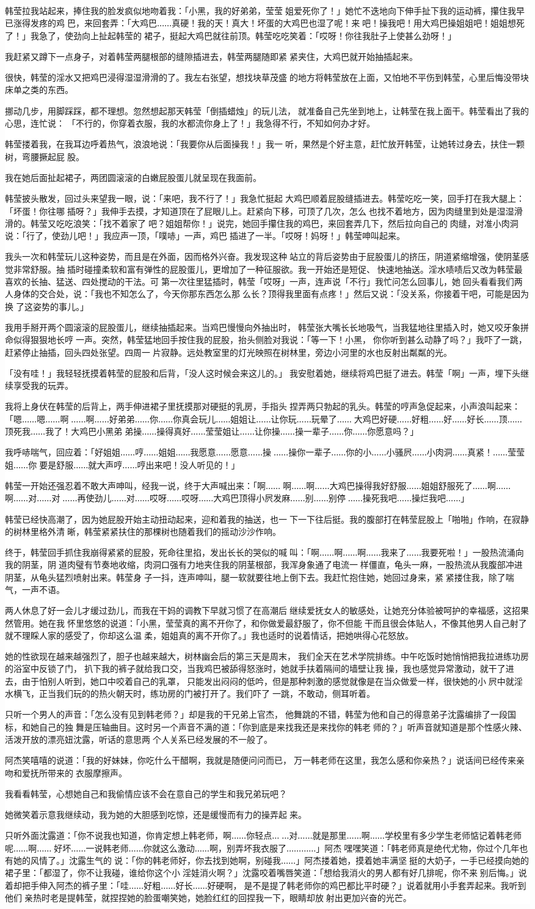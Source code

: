 韩莹拉我站起来，捧住我的脸发疯似地吻着我：「小黑，我的好弟弟，莹莹 姐爱死你了！」她忙不迭地向下伸手扯下我的运动裤，攥住我早已涨得发疼的鸡 巴，来回套弄：「大鸡巴……真硬！我的天！真大！坏蛋的大鸡巴也湿了呢！来 吧！操我吧！用大鸡巴操姐姐吧！姐姐想死了！」我急了，使劲向上扯起韩莹的 裙子，挺起大鸡巴就往前顶。韩莹吃吃笑着：「哎呀！你往我肚子上使甚么劲呀！」 

我赶紧又蹲下一点身子，对着韩莹两腿根部的缝隙插进去，韩莹两腿随即紧 紧夹住，大鸡巴就开始抽插起来。 

很快，韩莹的淫水又把鸡巴浸得湿湿滑滑的了。我左右张望，想找块草茂盛 的地方将韩莹放在上面，又怕地不平伤到韩莹，心里后悔没带块床单之类的东西。 

挪动几步，用脚踩踩，都不理想。忽然想起那天韩莹「倒插蜡烛」的玩儿法， 就准备自己先坐到地上，让韩莹在我上面干。韩莹看出了我的心思，连忙说： 「不行的，你穿着衣服，我的水都流你身上了！」我急得不行，不知如何办才好。 

韩莹搂着我，在我耳边呼着热气，浪浪地说：「我要你从后面操我！」我一 听，果然是个好主意，赶忙放开韩莹，让她转过身去，扶住一颗树，弯腰撅起屁 股。 

我在她后面扯起裙子，两团圆滚滚的白嫩屁股蛋儿就呈现在我面前。 

韩莹披头散发，回过头来望我一眼，说：「来吧，我不行了！」我急忙挺起 大鸡巴顺着屁股缝插进去。韩莹吃吃一笑，回手打在我大腿上：「坏蛋！你往哪 插呀？」我伸手去摸，才知道顶在了屁眼儿上。赶紧向下移，可顶了几次，怎么 也找不着地方，因为肉缝里到处是湿湿滑滑的。韩莹又吃吃浪笑：「找不着家了 吧？姐姐帮你！」说完，她回手攥住我的鸡巴，来回套弄几下，然后拉向自己的 肉缝，对准小肉洞说：「行了，使劲儿吧！」我应声一顶，「噗哧」一声，鸡巴 插进了一半。「哎呀！妈呀！」韩莹呻叫起来。 

我头一次和韩莹玩儿这种姿势，而且是在外面，因而格外兴奋。我发现这种 站立的背后姿势由于屁股蛋儿的挤压，阴道紧缩增强，使阴茎感觉非常舒服。抽 插时碰撞柔软和富有弹性的屁股蛋儿，更增加了一种征服欲。我一开始还是短促、 快速地抽送。淫水啧啧后又改为韩莹最喜欢的长抽、猛送、四处搅动的干法。可 第一次往里猛插时，韩莹「哎呀」一声，连声说「不行」我忙问怎么回事儿，她 回头看看我们两人身体的交合处，说：「我也不知怎么了，今天你那东西怎么那 么长？顶得我里面有点疼！」然后又说：「没关系，你接着干吧，可能是因为换 了这姿势的事儿。」 

我用手掰开两个圆滚滚的屁股蛋儿，继续抽插起来。当鸡巴慢慢向外抽出时， 韩莹张大嘴长长地吸气，当我猛地往里插入时，她又咬牙象拼命似得狠狠地长哼 一声。突然，韩莹猛地回手按住我的屁股，抬头侧脸对我说：「等一下！小黑， 你你听到甚么动静了吗？」我吓了一跳，赶紧停止抽插，回头四处张望。四周一 片寂静。远处教室里的灯光映照在树林里，旁边小河里的水也反射出粼粼的光。 

「没有哇！」我轻轻抚摸着韩莹的屁股和后背，「没人这时候会来这儿的。」 我安慰着她，继续将鸡巴挺了进去。韩莹「啊」一声，埋下头继续享受我的玩弄。 

我将上身伏在韩莹的后背上，两手伸进裙子里抚摸那对硬挺的乳房，手指头 捏弄两只勃起的乳头。韩莹的哼声急促起来，小声浪叫起来：「嗯……嗯……啊 ……啊……好弟弟……你……你真会玩儿……姐姐让……让你玩……玩晕了…… 大鸡巴好硬……好粗……好……好长……顶……顶死我……我了！大鸡巴小黑弟 弟操……操得真好……莹莹姐让……让你操……操一辈子……你……你愿意吗？」 

我呼哧喘气，回应着：「好姐姐……哼……姐姐……我愿意……愿意……操 ……操你一辈子……你的小……小骚屄……小肉洞……真紧！……莹莹姐……你 要是舒服……就大声哼……哼出来吧！没人听见的！」 

韩莹一开始还强忍着不敢大声呻叫，经我一说，终于大声喊出来：「啊…… 啊……啊……大鸡巴操得我好舒服……姐姐舒服死了……啊……啊……对……对 ……再使劲儿……对……哎呀……哎呀……大鸡巴顶得小屄发麻……别……别停 ……操死我吧……操烂我吧……」 

韩莹已经快高潮了，因为她屁股开始主动扭动起来，迎和着我的抽送，也一 下一下往后挺。我的腹部打在韩莹屁股上「啪啪」作响，在寂静的树林里格外清 晰，韩莹紧紧扶住的那棵树也随着我们的摇动沙沙作响。 

终于，韩莹回手抓住我崩得紧紧的屁股，死命往里掐，发出长长的哭似的喊 叫：「啊……啊……啊……我来了……我要死啦！」一股热流涌向我的阴茎，阴 道肉璧有节奏地收缩，肉洞口强有力地夹住我的阴茎根部，我浑身象通了电流一 样僵直，龟头一麻，一股热流从我腹部冲进阴茎，从龟头猛烈喷射出来。韩莹身 子一抖，连声呻叫，腿一软就要往地上倒下去。我赶忙抱住她，她回过身来，紧 紧搂住我，除了喘气，一声不语。 

两人休息了好一会儿才缓过劲儿，而我在干妈的调教下早就习惯了在高潮后 继续爱抚女人的敏感处，让她充分体验被呵护的幸福感，这招果然管用。她在我 怀里悠悠的说道：「小黑，莹莹真的离不开你了，和你做爱最舒服了，你不但能 干而且很会体贴人，不像其他男人自己射了就不理睬人家的感受了，你却这么温 柔，姐姐真的离不开你了。」我也适时的说着情话，把她哄得心花怒放。 

她的性欲现在越来越强烈了，胆子也越来越大，树林幽会后的第三天是周末， 我们全天在艺术学院排练。中午吃饭时她悄悄把我拉进练功房的浴室中反锁了门， 扒下我的裤子就给我口交，当我鸡巴被舔得怒涨时，她就手扶着隔间的墙壁让我 操，我也感觉异常激动，就干了进去，由于怕别人听到，她口中咬着自己的乳罩， 只能发出闷闷的低吟，但是那种刺激的感觉就像是在当众做爱一样，很快她的小 屄中就淫水横飞，正当我们玩的的热火朝天时，练功房的门被打开了。我们吓了 一跳，不敢动，侧耳听着。 

只听一个男人的声音：「怎么没有见到韩老师？」却是我的干兄弟上官杰， 他舞跳的不错，韩莹为他和自己的得意弟子沈露编排了一段国标，和她自己的独 舞是压轴曲目。这时另一个声音不满的道：「你到底是来找我还是来找你的韩老 师的？」听声音就知道是那个性感火辣、活泼开放的漂亮妞沈露，听话的意思两 个人关系已经发展的不一般了。 

阿杰笑嘻嘻的说道：「我的好妹妹，你吃什么干醋啊，我就是随便问问而已， 万一韩老师在这里，我怎么感和你亲热？」说话间已经传来亲吻和爱抚所带来的 衣服摩擦声。 

我看看韩莹，心想她自己和我偷情应该不会在意自己的学生和我兄弟玩吧？ 

她微笑着示意我继续动，我为她的大胆感到吃惊，还是缓慢而有力的操弄起 来。 

只听外面沈露道：「你不说我也知道，你肯定想上韩老师，啊……你轻点… …对……就是那里……啊……学校里有多少学生老师惦记着韩老师呢……啊…… 好坏……一说韩老师……你就这么激动……啊，别弄坏我衣服了…………」阿杰 嘿嘿笑道：「韩老师真是绝代尤物，你过个几年也有她的风情了。」沈露生气的 说：「你的韩老师好，你去找到她啊，别碰我……」阿杰搂着她，摸着她丰满坚 挺的大奶子，一手已经摸向她的裙子里：「都湿了，你不让我碰，谁给你这个小 淫娃消火啊？」沈露咬着嘴唇笑道：「想给我消火的男人都有好几排呢，你不来 别后悔。」说着却把手伸入阿杰的裤子里：「哇……好粗……好长……好硬啊， 是不是提了韩老师你的鸡巴都比平时硬？」说着就用小手套弄起来。我听到他们 亲热时老是提韩莹，就捏捏她的脸蛋嘲笑她，她脸红红的回捏我一下，眼睛却放 射出更加兴奋的光芒。 
